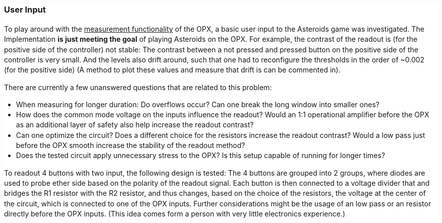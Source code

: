 ### User Input

To play around with the [measurement functionality](https://docs.quantum-machines.co/0.1/qm-qua-sdk/docs/Guides/features/?h=measure#measure-statement-features) of the OPX, a basic user input to the Asteroids game was investigated. The Implementation **is just meeting the goal** of playing Asteroids on the OPX. For example, the contrast of the readout is (for the positive side of the controller) not stable: The contrast between a not pressed and pressed button on the positive side of the controller is very small. And the levels also drift around, such that one had to reconfigure the thresholds in the order of ~0.002 (for the positive side) (A method to plot these values and measure that drift is can be commented in). 

There are currently a few unanswered questions that are related to this problem:
- When measuring for longer duration: Do overflows occur? Can one break the long window into smaller ones?
- How does the common mode voltage on the inputs influence the readout? Would an 1:1 operational amplifier before the OPX as an additional layer of safety also help increase the readout contrast?
- Can one optimize the circuit? Does a different choice for the resistors increase the readout contrast? Would a low pass just before the OPX smooth increase the stability of the readout method?
- Does the tested circuit apply unnecessary stress to the OPX? Is this setup capable of running for longer times?

To readout 4 buttons with two input, the following design is tested:
The 4 buttons are grouped into 2 groups, where diodes are used to probe ether side based on the polarity of the readout signal.
Each button is then connected to a voltage divider that and bridges the R1 resistor with the R2 resistor, and thus changes, based on the choice of the resistors, the voltage at the center of the circuit, which is connected to one of the OPX inputs. Further considerations might be the usage of an low pass or an resistor directly before the OPX inputs.
(This idea comes form a person with very little electronics experience.)  
